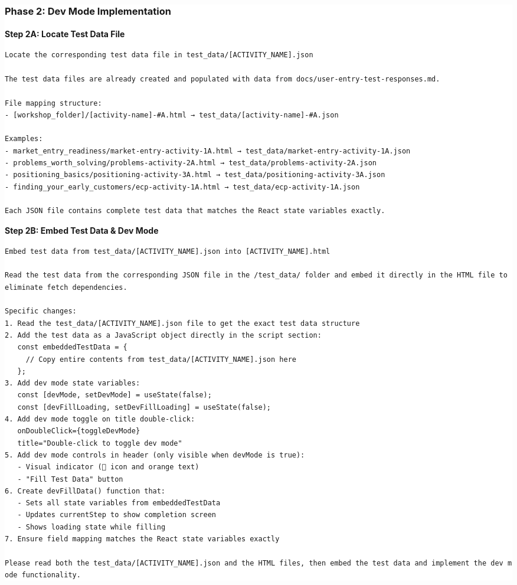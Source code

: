 ### **Phase 2: Dev Mode Implementation**

**Step 2A: Locate Test Data File**
```
Locate the corresponding test data file in test_data/[ACTIVITY_NAME].json

The test data files are already created and populated with data from docs/user-entry-test-responses.md.

File mapping structure:
- [workshop_folder]/[activity-name]-#A.html → test_data/[activity-name]-#A.json

Examples:
- market_entry_readiness/market-entry-activity-1A.html → test_data/market-entry-activity-1A.json
- problems_worth_solving/problems-activity-2A.html → test_data/problems-activity-2A.json
- positioning_basics/positioning-activity-3A.html → test_data/positioning-activity-3A.json
- finding_your_early_customers/ecp-activity-1A.html → test_data/ecp-activity-1A.json

Each JSON file contains complete test data that matches the React state variables exactly.
```

**Step 2B: Embed Test Data & Dev Mode**
```
Embed test data from test_data/[ACTIVITY_NAME].json into [ACTIVITY_NAME].html

Read the test data from the corresponding JSON file in the /test_data/ folder and embed it directly in the HTML file to eliminate fetch dependencies.

Specific changes:
1. Read the test_data/[ACTIVITY_NAME].json file to get the exact test data structure
2. Add the test data as a JavaScript object directly in the script section:
   const embeddedTestData = {
     // Copy entire contents from test_data/[ACTIVITY_NAME].json here
   };
3. Add dev mode state variables:
   const [devMode, setDevMode] = useState(false);
   const [devFillLoading, setDevFillLoading] = useState(false);
4. Add dev mode toggle on title double-click:
   onDoubleClick={toggleDevMode}
   title="Double-click to toggle dev mode"
5. Add dev mode controls in header (only visible when devMode is true):
   - Visual indicator (🔧 icon and orange text)
   - "Fill Test Data" button
6. Create devFillData() function that:
   - Sets all state variables from embeddedTestData
   - Updates currentStep to show completion screen
   - Shows loading state while filling
7. Ensure field mapping matches the React state variables exactly

Please read both the test_data/[ACTIVITY_NAME].json and the HTML files, then embed the test data and implement the dev mode functionality.
```
